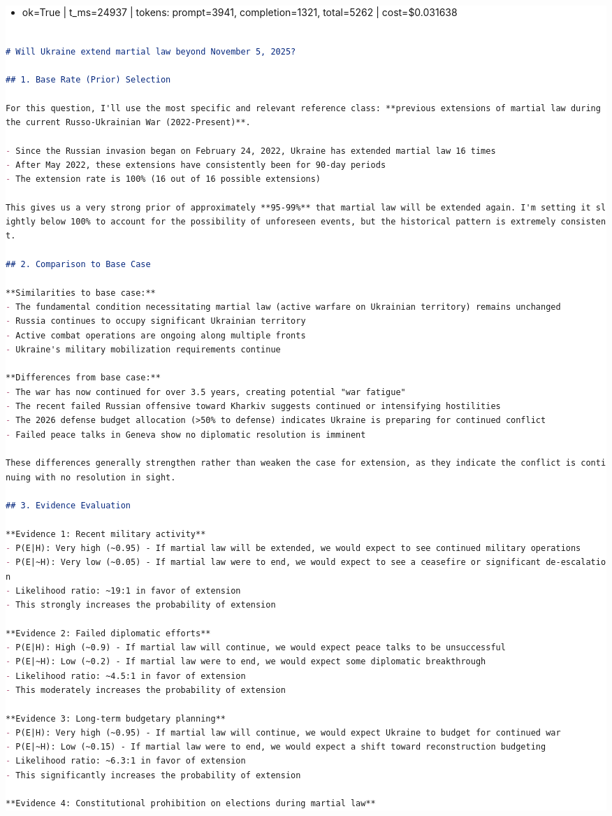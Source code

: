 - ok=True | t_ms=24937 | tokens: prompt=3941, completion=1321, total=5262 | cost=$0.031638

```md

# Will Ukraine extend martial law beyond November 5, 2025?

## 1. Base Rate (Prior) Selection

For this question, I'll use the most specific and relevant reference class: **previous extensions of martial law during the current Russo-Ukrainian War (2022-Present)**.

- Since the Russian invasion began on February 24, 2022, Ukraine has extended martial law 16 times
- After May 2022, these extensions have consistently been for 90-day periods
- The extension rate is 100% (16 out of 16 possible extensions)

This gives us a very strong prior of approximately **95-99%** that martial law will be extended again. I'm setting it slightly below 100% to account for the possibility of unforeseen events, but the historical pattern is extremely consistent.

## 2. Comparison to Base Case

**Similarities to base case:**
- The fundamental condition necessitating martial law (active warfare on Ukrainian territory) remains unchanged
- Russia continues to occupy significant Ukrainian territory
- Active combat operations are ongoing along multiple fronts
- Ukraine's military mobilization requirements continue

**Differences from base case:**
- The war has now continued for over 3.5 years, creating potential "war fatigue"
- The recent failed Russian offensive toward Kharkiv suggests continued or intensifying hostilities
- The 2026 defense budget allocation (>50% to defense) indicates Ukraine is preparing for continued conflict
- Failed peace talks in Geneva show no diplomatic resolution is imminent

These differences generally strengthen rather than weaken the case for extension, as they indicate the conflict is continuing with no resolution in sight.

## 3. Evidence Evaluation

**Evidence 1: Recent military activity**
- P(E|H): Very high (~0.95) - If martial law will be extended, we would expect to see continued military operations
- P(E|~H): Very low (~0.05) - If martial law were to end, we would expect to see a ceasefire or significant de-escalation
- Likelihood ratio: ~19:1 in favor of extension
- This strongly increases the probability of extension

**Evidence 2: Failed diplomatic efforts**
- P(E|H): High (~0.9) - If martial law will continue, we would expect peace talks to be unsuccessful
- P(E|~H): Low (~0.2) - If martial law were to end, we would expect some diplomatic breakthrough
- Likelihood ratio: ~4.5:1 in favor of extension
- This moderately increases the probability of extension

**Evidence 3: Long-term budgetary planning**
- P(E|H): Very high (~0.95) - If martial law will continue, we would expect Ukraine to budget for continued war
- P(E|~H): Low (~0.15) - If martial law were to end, we would expect a shift toward reconstruction budgeting
- Likelihood ratio: ~6.3:1 in favor of extension
- This significantly increases the probability of extension

**Evidence 4: Constitutional prohibition on elections during martial law**
```